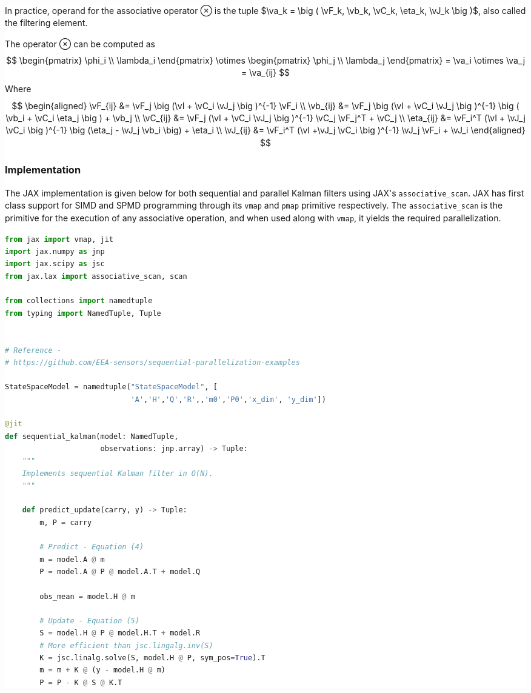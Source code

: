 In practice, operand for the associative operator $\otimes$ is the tuple $\va_k = \big ( \vF_k, \vb_k, \vC_k, \eta_k, \vJ_k \big )$, also called the filtering element. 

The operator $\otimes$ can be computed as
$$
\begin{pmatrix} \phi_i \\ \lambda_i \end{pmatrix} \otimes \begin{pmatrix} \phi_j \\ \lambda_j \end{pmatrix} = \va_i \otimes \va_j = \va_{ij}
$$
Where
$$
\begin{aligned}
\vF_{ij} &= \vF_j \big (\vI + \vC_i \vJ_j \big )^{-1} \vF_i \\
\vb_{ij} &= \vF_j \big (\vI + \vC_i \vJ_j \big )^{-1} \big ( \vb_i + \vC_i \eta_j \big ) + \vb_j \\
\vC_{ij} &= \vF_j (\vI + \vC_i \vJ_j \big )^{-1} \vC_j \vF_j^T + \vC_j \\
\eta_{ij} &= \vF_i^T (\vI +  \vJ_j \vC_i \big )^{-1} \big (\eta_j -  \vJ_j \vb_i \big) +  \eta_i \\
\vJ_{ij} &= \vF_i^T (\vI +\vJ_j  \vC_i  \big )^{-1} \vJ_j \vF_i + \vJ_i
\end{aligned}
$$


### Implementation
The JAX implementation is given below for both sequential and parallel Kalman filters using JAX's `associative_scan`. JAX has first class support for SIMD and SPMD programming through its `vmap` and `pmap` primitive respectively. The `associative_scan` is the primitive for the execution of any associative operation, and when used along with `vmap`, it yields the required parallelization.

```python
from jax import vmap, jit
import jax.numpy as jnp
import jax.scipy as jsc
from jax.lax import associative_scan, scan

from collections import namedtuple
from typing import NamedTuple, Tuple


# Reference -
# https://github.com/EEA-sensors/sequential-parallelization-examples

StateSpaceModel = namedtuple("StateSpaceModel", [
                             'A','H','Q','R',,'m0','P0','x_dim', 'y_dim'])

@jit
def sequential_kalman(model: NamedTuple, 
                      observations: jnp.array) -> Tuple:
    """
    Implements sequential Kalman filter in O(N).
    """

    def predict_update(carry, y) -> Tuple:
        m, P = carry

        # Predict - Equation (4)
        m = model.A @ m
        P = model.A @ P @ model.A.T + model.Q

        obs_mean = model.H @ m

        # Update - Equation (5)
        S = model.H @ P @ model.H.T + model.R
        # More efficient than jsc.lingalg.inv(S)
        K = jsc.linalg.solve(S, model.H @ P, sym_pos=True).T  
        m = m + K @ (y - model.H @ m)
        P = P - K @ S @ K.T

```